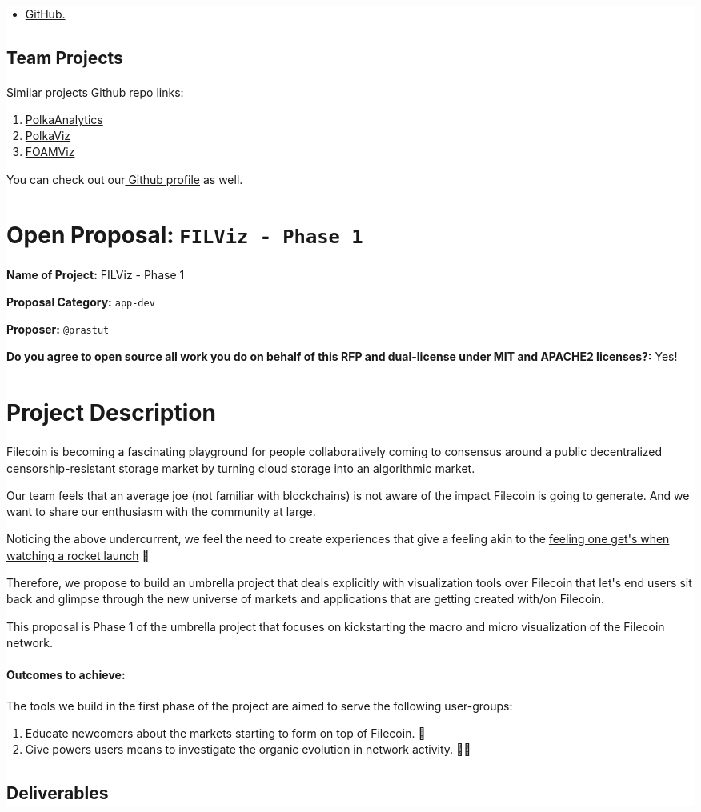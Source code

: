   - [GitHub.](https://github.com/prastut)

## Team Projects

Similar projects Github repo links:

1. [PolkaAnalytics](https://github.com/buidl-labs/PolkaAnalytics)
2. [PolkaViz](https://github.com/buidl-labs/polkaviz)
3. [FOAMViz](https://github.com/buidl-labs/foamviz)

You can check out our[ Github profile](https://github.com/buidl-labs) as well.

# Open Proposal: `FILViz - Phase 1`

**Name of Project:**
FILViz - Phase 1

**Proposal Category:**
`app-dev`

**Proposer:** `@prastut`

**Do you agree to open source all work you do on behalf of this RFP and dual-license under MIT and APACHE2 licenses?:**
Yes!

# Project Description

Filecoin is becoming a fascinating playground for people collaboratively coming to consensus around a public decentralized censorship-resistant storage market by turning cloud storage into an algorithmic market.

Our team feels that an average joe (not familiar with blockchains) is not aware of the impact Filecoin is going to generate. And we want to share our enthusiasm with the community at large.

Noticing the above undercurrent, we feel the need to create experiences that give a feeling akin to the [feeling one get's when watching a rocket launch](https://www.youtube.com/watch?v=nqOU2CGeAvk) 🚀

Therefore, we propose to build an umbrella project that deals explicitly with visualization tools over Filecoin that let's end users sit back and glimpse through the new universe of markets and applications that are getting created with/on Filecoin.

This proposal is Phase 1 of the umbrella project that focuses on kickstarting the macro and micro visualization of the Filecoin network.

#### Outcomes to achieve:

The tools we build in the first phase of the project are aimed to serve the following user-groups:

1. Educate newcomers about the markets starting to form on top of Filecoin. 👶
1. Give powers users means to investigate the organic evolution in network activity. 🕵️‍♀️

## Deliverables
